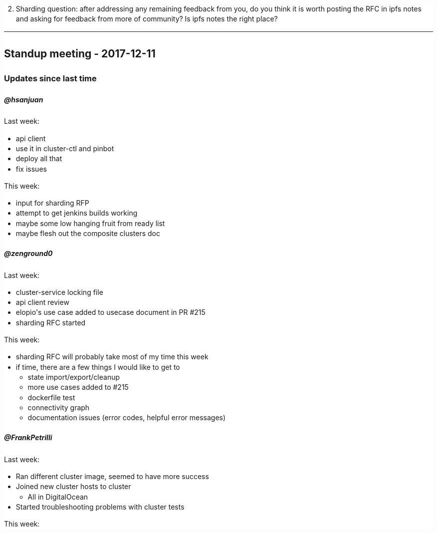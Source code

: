 2. Sharding question: after addressing any remaining feedback from you, do you think it is worth posting the RFC in ipfs notes and asking for feedback from more of community?  Is ipfs notes the right place?


---
## Standup meeting - 2017-12-11

### Updates since last time

##### @hsanjuan

Last week:

* api client
* use it in cluster-ctl and pinbot
* deploy all that
* fix issues

This week:

* input for sharding RFP
* attempt to get jenkins builds working
* maybe some low hanging fruit from ready list
* maybe flesh out the composite clusters doc

##### @zenground0

Last week:

* cluster-service locking file
* api client review
* elopio's use case added to usecase document in PR #215
* sharding RFC started

This week:

* sharding RFC will probably take most of my time this week
* if time, there are a few things I would like to get to
  * state import/export/cleanup
  * more use cases added to #215
  * dockerfile test
  * connectivity graph
  * documentation issues (error codes, helpful error messages)

##### @FrankPetrilli

Last week:

* Ran different cluster image, seemed to have more success
* Joined new cluster hosts to cluster
  * All in DigitalOcean
* Started troubleshooting problems with cluster tests

This week:

